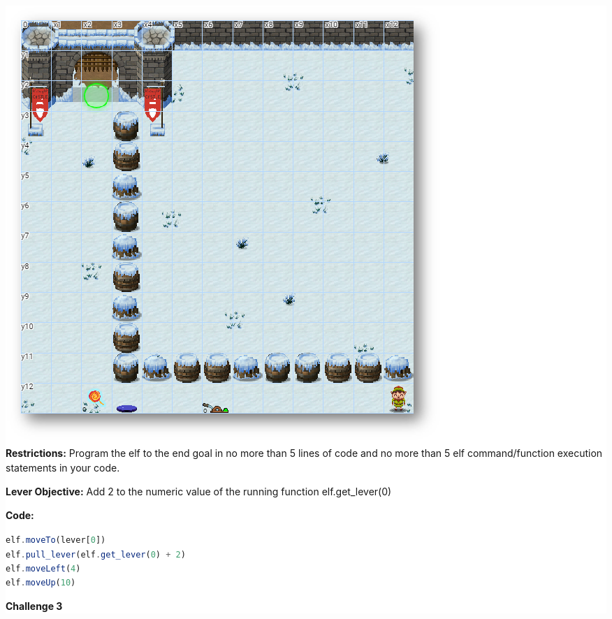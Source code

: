 ![](/images/kringlecon2020_sidequests/elf_coder_challenge2.png)  
**Restrictions:** Program the elf to the end goal in no more than 5 lines of code and no more
than 5 elf command/function execution statements in your code.  

**Lever Objective:** Add 2 to the numeric value of the running function elf.get_lever(0)

**Code:**
```javascript
elf.moveTo(lever[0])  
elf.pull_lever(elf.get_lever(0) + 2)  
elf.moveLeft(4)  
elf.moveUp(10)  
```

**Challenge 3**